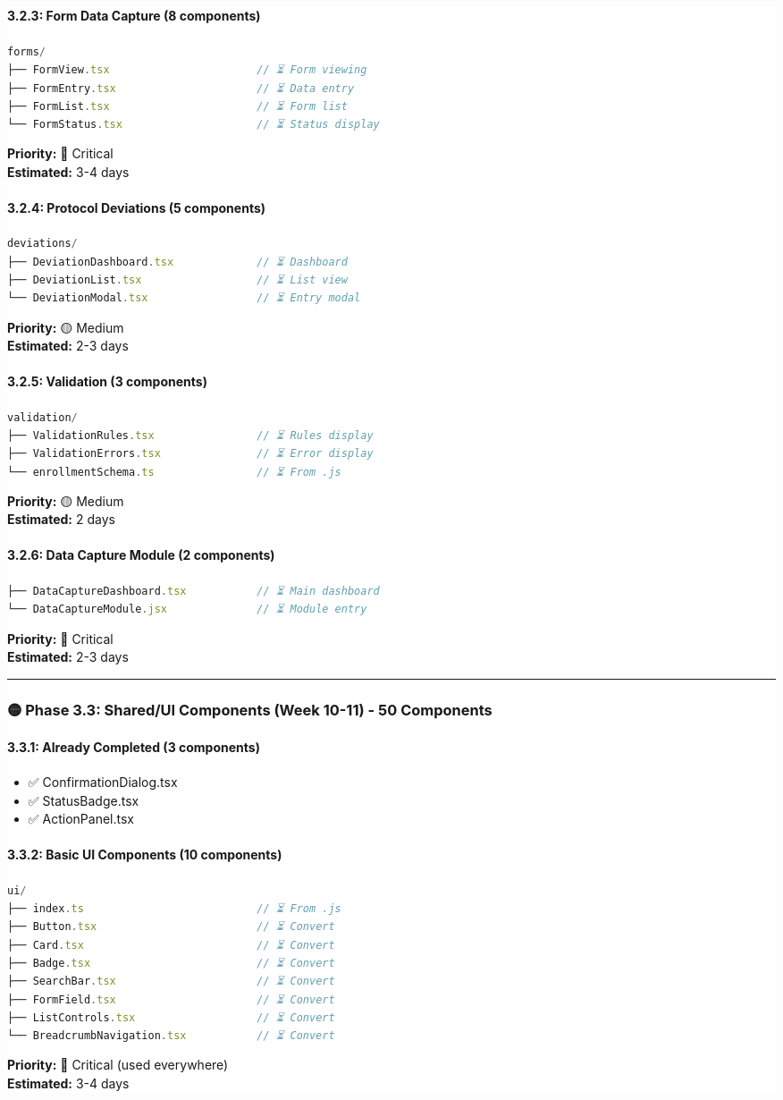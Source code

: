 #### **3.2.3: Form Data Capture** (8 components)
```typescript
forms/
├── FormView.tsx                       // ⏳ Form viewing
├── FormEntry.tsx                      // ⏳ Data entry
├── FormList.tsx                       // ⏳ Form list
└── FormStatus.tsx                     // ⏳ Status display
```
**Priority:** 🔴 Critical  
**Estimated:** 3-4 days

#### **3.2.4: Protocol Deviations** (5 components)
```typescript
deviations/
├── DeviationDashboard.tsx             // ⏳ Dashboard
├── DeviationList.tsx                  // ⏳ List view
└── DeviationModal.tsx                 // ⏳ Entry modal
```
**Priority:** 🟡 Medium  
**Estimated:** 2-3 days

#### **3.2.5: Validation** (3 components)
```typescript
validation/
├── ValidationRules.tsx                // ⏳ Rules display
├── ValidationErrors.tsx               // ⏳ Error display
└── enrollmentSchema.ts                // ⏳ From .js
```
**Priority:** 🟡 Medium  
**Estimated:** 2 days

#### **3.2.6: Data Capture Module** (2 components)
```typescript
├── DataCaptureDashboard.tsx           // ⏳ Main dashboard
└── DataCaptureModule.jsx              // ⏳ Module entry
```
**Priority:** 🔴 Critical  
**Estimated:** 2-3 days

---

### 🟡 **Phase 3.3: Shared/UI Components** (Week 10-11) - 50 Components

#### **3.3.1: Already Completed** (3 components)
- ✅ ConfirmationDialog.tsx
- ✅ StatusBadge.tsx
- ✅ ActionPanel.tsx

#### **3.3.2: Basic UI Components** (10 components)
```typescript
ui/
├── index.ts                           // ⏳ From .js
├── Button.tsx                         // ⏳ Convert
├── Card.tsx                           // ⏳ Convert
├── Badge.tsx                          // ⏳ Convert
├── SearchBar.tsx                      // ⏳ Convert
├── FormField.tsx                      // ⏳ Convert
├── ListControls.tsx                   // ⏳ Convert
└── BreadcrumbNavigation.tsx           // ⏳ Convert
```
**Priority:** 🔴 Critical (used everywhere)  
**Estimated:** 3-4 days
